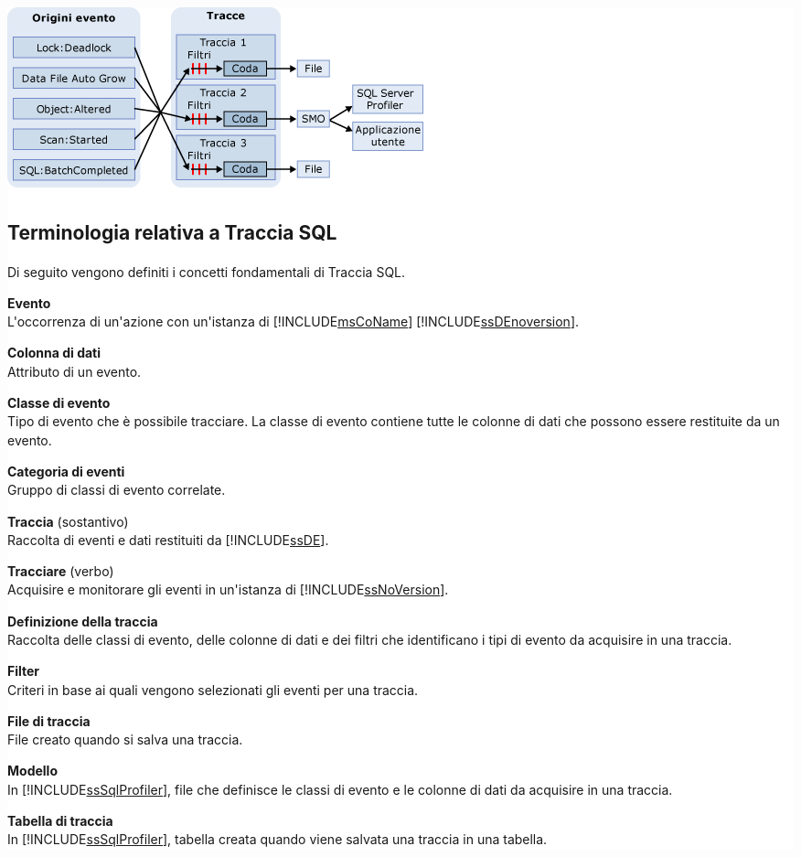  ![Processo di traccia degli eventi del motore di database](../../relational-databases/sql-trace/media/tracarch.gif "Processo di traccia degli eventi del motore di database")  
  
## <a name="sql-trace-terminology"></a>Terminologia relativa a Traccia SQL  
 Di seguito vengono definiti i concetti fondamentali di Traccia SQL.  
  
 **Evento**  
 L'occorrenza di un'azione con un'istanza di [!INCLUDE[msCoName](../../includes/msconame-md.md)] [!INCLUDE[ssDEnoversion](../../includes/ssdenoversion-md.md)].  
  
 **Colonna di dati**  
 Attributo di un evento.  
  
 **Classe di evento**  
 Tipo di evento che è possibile tracciare. La classe di evento contiene tutte le colonne di dati che possono essere restituite da un evento.  
  
 **Categoria di eventi**  
 Gruppo di classi di evento correlate.  
  
 **Traccia** (sostantivo)  
 Raccolta di eventi e dati restituiti da [!INCLUDE[ssDE](../../includes/ssde-md.md)].  
  
 **Tracciare** (verbo)  
 Acquisire e monitorare gli eventi in un'istanza di [!INCLUDE[ssNoVersion](../../includes/ssnoversion-md.md)].  
  
 **Definizione della traccia**  
 Raccolta delle classi di evento, delle colonne di dati e dei filtri che identificano i tipi di evento da acquisire in una traccia.  
  
 **Filter**  
 Criteri in base ai quali vengono selezionati gli eventi per una traccia.  
  
 **File di traccia**  
 File creato quando si salva una traccia.  
  
 **Modello**  
 In [!INCLUDE[ssSqlProfiler](../../includes/sssqlprofiler-md.md)], file che definisce le classi di evento e le colonne di dati da acquisire in una traccia.  
  
 **Tabella di traccia**  
 In [!INCLUDE[ssSqlProfiler](../../includes/sssqlprofiler-md.md)], tabella creata quando viene salvata una traccia in una tabella.  
  